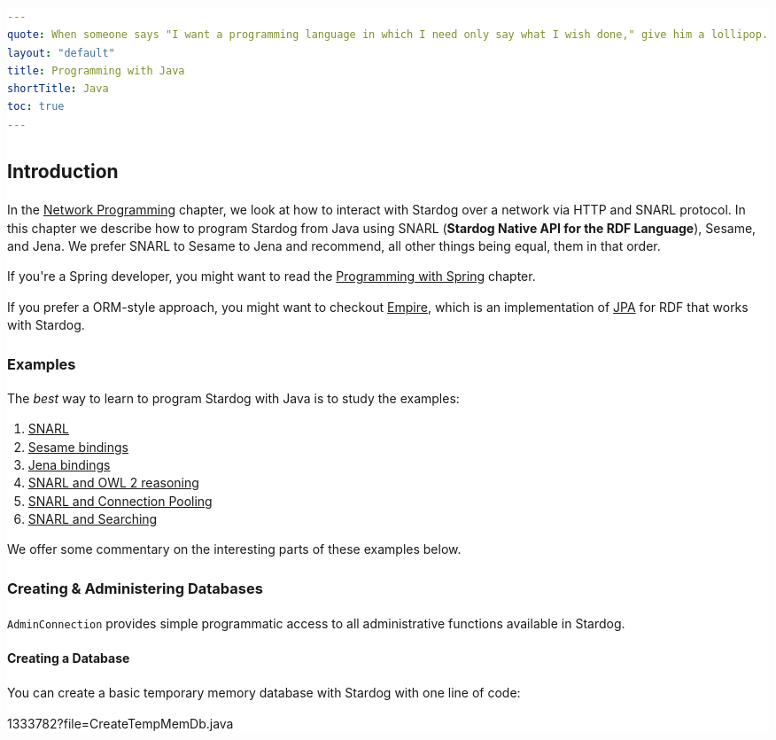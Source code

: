 ```yaml
---
quote: When someone says "I want a programming language in which I need only say what I wish done," give him a lollipop.
layout: "default"
title: Programming with Java
shortTitle: Java
toc: true
---
```


## Introduction

In the [Network Programming](../network/) chapter, we look at how to
interact with Stardog over a network via HTTP and SNARL protocol. In this 
chapter we describe how to program Stardog from Java using SNARL
(**Stardog Native API for the RDF Language**), Sesame, and Jena. We prefer
SNARL to Sesame to Jena and recommend, all other things being equal,
them in that order.

If you're a Spring developer, you might want to read the [Programming with
Spring](../spring) chapter.

If you prefer a ORM-style approach, you might want to checkout [Empire](https://github.com/mhgrove/Empire), which is an implementation of [JPA](http://www.oracle.com/technetwork/java/javaee/tech/persistence-jsp-140049.html) for RDF that works with Stardog.

### Examples

The *best* way to learn to program Stardog with Java is to study the
examples:

1.  [SNARL](https://gist.github.com/1045573)
2.  [Sesame bindings](https://gist.github.com/1045568)
3.  [Jena bindings](https://gist.github.com/1045572)
4.  [SNARL and OWL 2 reasoning](https://gist.github.com/1045578)
5.  [SNARL and Connection Pooling](https://gist.github.com/1070230)
6.  [SNARL and Searching](https://gist.github.com/1085116)

We offer some commentary on the interesting parts of these examples
below.

### Creating & Administering Databases

`AdminConnection` provides simple programmatic access to all administrative
functions available in Stardog.

#### Creating a Database

You can create a basic temporary memory database with Stardog with one
line of code:

<gist>1333782?file=CreateTempMemDb.java</gist>
